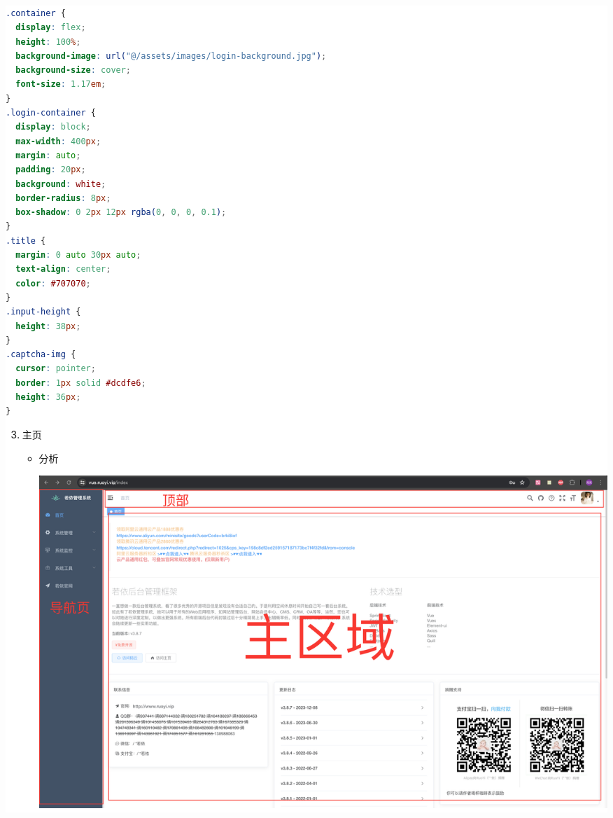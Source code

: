    ```css
   .container {
     display: flex;
     height: 100%;
     background-image: url("@/assets/images/login-background.jpg");
     background-size: cover;
     font-size: 1.17em;
   }
   .login-container {
     display: block;
     max-width: 400px;
     margin: auto;
     padding: 20px;
     background: white;
     border-radius: 8px;
     box-shadow: 0 2px 12px rgba(0, 0, 0, 0.1);
   }
   .title {
     margin: 0 auto 30px auto;
     text-align: center;
     color: #707070;
   }
   .input-height {
     height: 38px;
   }
   .captcha-img {
     cursor: pointer;
     border: 1px solid #dcdfe6;
     height: 36px;
   }
   ```

3. 主页

   - 分析

     ![image-20240608160251036](assets/image-20240608160251036.png)
